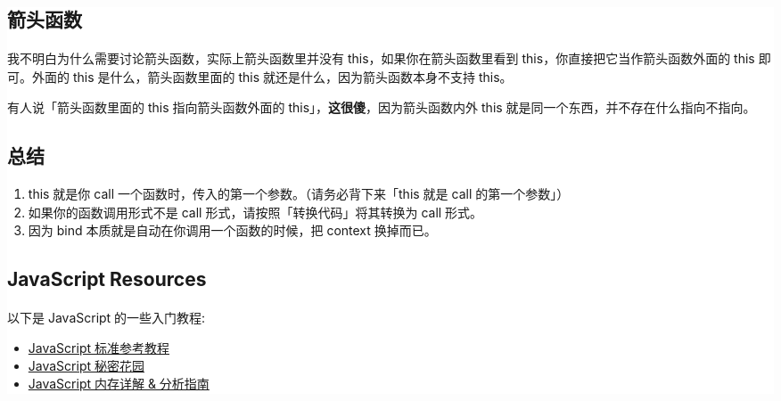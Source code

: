 ## **箭头函数**

我不明白为什么需要讨论箭头函数，实际上箭头函数里并没有 this，如果你在箭头函数里看到 this，你直接把它当作箭头函数外面的 this 即可。外面的 this 是什么，箭头函数里面的 this 就还是什么，因为箭头函数本身不支持 this。

有人说「箭头函数里面的 this 指向箭头函数外面的 this」，**这很傻**，因为箭头函数内外 this 就是同一个东西，并不存在什么指向不指向。

## 总结

1. this 就是你 call 一个函数时，传入的第一个参数。（请务必背下来「this 就是 call 的第一个参数」）
2. 如果你的函数调用形式不是 call 形式，请按照「转换代码」将其转换为 call 形式。
3. 因为 bind 本质就是自动在你调用一个函数的时候，把 context 换掉而已。

## JavaScript Resources

以下是 JavaScript 的一些入门教程:

- [JavaScript 标准参考教程](http://javascript.ruanyifeng.com/)
- [JavaScript 秘密花园](http://bonsaiden.github.io/JavaScript-Garden/zh/)
- [JavaScript 内存详解 & 分析指南](https://mp.weixin.qq.com/s/EuJzQajlU8rpZprWkXbJVg)

